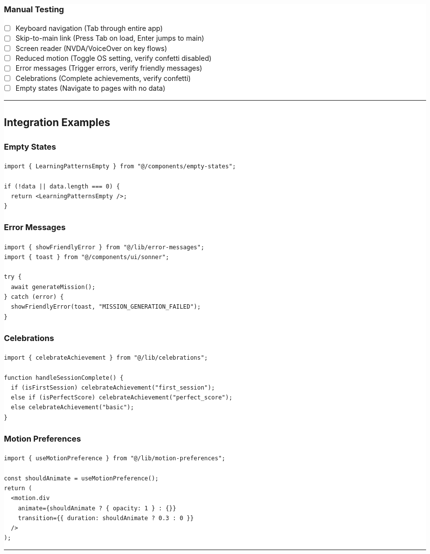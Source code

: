 ### Manual Testing
- [ ] Keyboard navigation (Tab through entire app)
- [ ] Skip-to-main link (Press Tab on load, Enter jumps to main)
- [ ] Screen reader (NVDA/VoiceOver on key flows)
- [ ] Reduced motion (Toggle OS setting, verify confetti disabled)
- [ ] Error messages (Trigger errors, verify friendly messages)
- [ ] Celebrations (Complete achievements, verify confetti)
- [ ] Empty states (Navigate to pages with no data)

---

## Integration Examples

### Empty States
```tsx
import { LearningPatternsEmpty } from "@/components/empty-states";

if (!data || data.length === 0) {
  return <LearningPatternsEmpty />;
}
```

### Error Messages
```tsx
import { showFriendlyError } from "@/lib/error-messages";
import { toast } from "@/components/ui/sonner";

try {
  await generateMission();
} catch (error) {
  showFriendlyError(toast, "MISSION_GENERATION_FAILED");
}
```

### Celebrations
```tsx
import { celebrateAchievement } from "@/lib/celebrations";

function handleSessionComplete() {
  if (isFirstSession) celebrateAchievement("first_session");
  else if (isPerfectScore) celebrateAchievement("perfect_score");
  else celebrateAchievement("basic");
}
```

### Motion Preferences
```tsx
import { useMotionPreference } from "@/lib/motion-preferences";

const shouldAnimate = useMotionPreference();
return (
  <motion.div
    animate={shouldAnimate ? { opacity: 1 } : {}}
    transition={{ duration: shouldAnimate ? 0.3 : 0 }}
  />
);
```

---